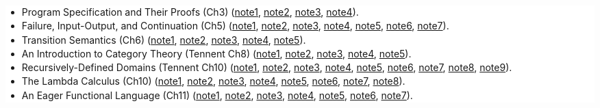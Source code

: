 * Program Specification and Their Proofs (Ch3) ([note1](https://github.com/hongseok-yang/graduatePL24/blob/master/Lectures/Lecture4/note1.jpg), [note2](https://github.com/hongseok-yang/graduatePL24/blob/master/Lectures/Lecture4/note2.jpg), [note3](https://github.com/hongseok-yang/graduatePL24/blob/master/Lectures/Lecture4/note3.jpg), [note4](https://github.com/hongseok-yang/graduatePL24/blob/master/Lectures/Lecture4/note4.jpg)).
* Failure, Input-Output, and Continuation (Ch5) ([note1](https://github.com/hongseok-yang/graduatePL24/blob/master/Lectures/Lecture5/note1.jpg), [note2](https://github.com/hongseok-yang/graduatePL24/blob/master/Lectures/Lecture5/note2.jpg), [note3](https://github.com/hongseok-yang/graduatePL24/blob/master/Lectures/Lecture5/note3.jpg), [note4](https://github.com/hongseok-yang/graduatePL24/blob/master/Lectures/Lecture5/note4.jpg), [note5](https://github.com/hongseok-yang/graduatePL24/blob/master/Lectures/Lecture5/note5.jpg), [note6](https://github.com/hongseok-yang/graduatePL24/blob/master/Lectures/Lecture5/note6.jpg), [note7](https://github.com/hongseok-yang/graduatePL24/blob/master/Lectures/Lecture5/note7.jpg)).
* Transition Semantics (Ch6) ([note1](https://github.com/hongseok-yang/graduatePL24/blob/master/Lectures/Lecture6/note1.jpeg), [note2](https://github.com/hongseok-yang/graduatePL24/blob/master/Lectures/Lecture6/note2.jpeg), [note3](https://github.com/hongseok-yang/graduatePL24/blob/master/Lectures/Lecture6/note3.jpeg), [note4](https://github.com/hongseok-yang/graduatePL24/blob/master/Lectures/Lecture6/note4.jpeg), [note5](https://github.com/hongseok-yang/graduatePL24/blob/master/Lectures/Lecture6/note5.jpeg)).
* An Introduction to Category Theory (Tennent Ch8) ([note1](https://github.com/hongseok-yang/graduatePL24/blob/master/Lectures/Lecture7/note1.jpeg), [note2](https://github.com/hongseok-yang/graduatePL24/blob/master/Lectures/Lecture7/note2.jpeg), [note3](https://github.com/hongseok-yang/graduatePL24/blob/master/Lectures/Lecture7/note3.jpeg), [note4](https://github.com/hongseok-yang/graduatePL24/blob/master/Lectures/Lecture7/note4.jpeg), [note5](https://github.com/hongseok-yang/graduatePL24/blob/master/Lectures/Lecture7/note5.jpeg)).
* Recursively-Defined Domains (Tennent Ch10) ([note1](https://github.com/hongseok-yang/graduatePL24/blob/master/Lectures/Lecture8/note1.jpeg), [note2](https://github.com/hongseok-yang/graduatePL24/blob/master/Lectures/Lecture8/note2.jpeg), [note3](https://github.com/hongseok-yang/graduatePL24/blob/master/Lectures/Lecture8/note3.jpeg), [note4](https://github.com/hongseok-yang/graduatePL24/blob/master/Lectures/Lecture8/note4.jpeg), [note5](https://github.com/hongseok-yang/graduatePL24/blob/master/Lectures/Lecture8/note5.jpeg), [note6](https://github.com/hongseok-yang/graduatePL24/blob/master/Lectures/Lecture8/note6.jpeg), [note7](https://github.com/hongseok-yang/graduatePL24/blob/master/Lectures/Lecture8/note7.jpeg), [note8](https://github.com/hongseok-yang/graduatePL24/blob/master/Lectures/Lecture8/note8.jpeg), [note9](https://github.com/hongseok-yang/graduatePL24/blob/master/Lectures/Lecture8/note9.jpeg)).
* The Lambda Calculus (Ch10) ([note1](https://github.com/hongseok-yang/graduatePL24/blob/master/Lectures/Lecture9/note1.jpeg), [note2](https://github.com/hongseok-yang/graduatePL24/blob/master/Lectures/Lecture9/note2.jpeg), [note3](https://github.com/hongseok-yang/graduatePL24/blob/master/Lectures/Lecture9/note3.jpeg), [note4](https://github.com/hongseok-yang/graduatePL24/blob/master/Lectures/Lecture9/note4.jpeg), [note5](https://github.com/hongseok-yang/graduatePL24/blob/master/Lectures/Lecture9/note5.jpeg), [note6](https://github.com/hongseok-yang/graduatePL24/blob/master/Lectures/Lecture9/note6.jpeg), [note7](https://github.com/hongseok-yang/graduatePL24/blob/master/Lectures/Lecture9/note7.jpeg), [note8](https://github.com/hongseok-yang/graduatePL24/blob/master/Lectures/Lecture9/note8.jpeg)).
* An Eager Functional Language (Ch11) ([note1](https://github.com/hongseok-yang/graduatePL24/blob/master/Lectures/Lecture10/note1.jpeg), [note2](https://github.com/hongseok-yang/graduatePL24/blob/master/Lectures/Lecture10/note2.jpeg), [note3](https://github.com/hongseok-yang/graduatePL24/blob/master/Lectures/Lecture10/note3.jpeg), [note4](https://github.com/hongseok-yang/graduatePL24/blob/master/Lectures/Lecture10/note4.jpeg), [note5](https://github.com/hongseok-yang/graduatePL24/blob/master/Lectures/Lecture10/note5.jpeg), [note6](https://github.com/hongseok-yang/graduatePL24/blob/master/Lectures/Lecture10/note6.jpeg), [note7](https://github.com/hongseok-yang/graduatePL24/blob/master/Lectures/Lecture10/note7.jpeg)).